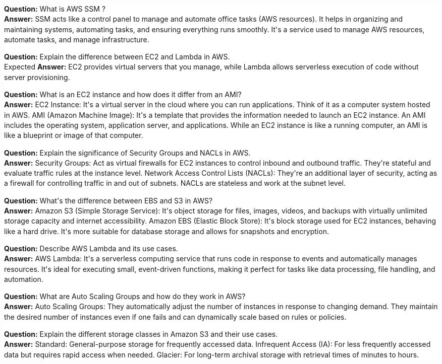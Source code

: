 **Question:** What is AWS SSM ?<br>
**Answer:** SSM acts like a control panel to manage and automate office tasks (AWS resources). It helps in organizing and maintaining systems, automating tasks, and ensuring everything runs smoothly. It's a service used to manage AWS resources, automate tasks, and manage infrastructure.
<br>

**Question:** Explain the difference between EC2 and Lambda in AWS.<br>
Expected **Answer:** EC2 provides virtual servers that you manage, while Lambda allows serverless execution of code without server provisioning.
<br>

**Question:** What is an EC2 instance and how does it differ from an AMI?<br>
**Answer:**
EC2 Instance: It's a virtual server in the cloud where you can run applications. Think of it as a computer system hosted in AWS.
AMI (Amazon Machine Image): It's a template that provides the information needed to launch an EC2 instance. An AMI includes the operating system, application server, and applications. While an EC2 instance is like a running computer, an AMI is like a blueprint or image of that computer.
<br>

**Question:** Explain the significance of Security Groups and NACLs in AWS.<br>
**Answer:**
Security Groups: Act as virtual firewalls for EC2 instances to control inbound and outbound traffic. They're stateful and evaluate traffic rules at the instance level.
Network Access Control Lists (NACLs): They're an additional layer of security, acting as a firewall for controlling traffic in and out of subnets. NACLs are stateless and work at the subnet level.
<br>

**Question:** What's the difference between EBS and S3 in AWS?<br>
**Answer:**
Amazon S3 (Simple Storage Service): It's object storage for files, images, videos, and backups with virtually unlimited storage capacity and internet accessibility.
Amazon EBS (Elastic Block Store): It's block storage used for EC2 instances, behaving like a hard drive. It's more suitable for database storage and allows for snapshots and encryption.
<br>

**Question:** Describe AWS Lambda and its use cases.<br>
**Answer:**
AWS Lambda: It's a serverless computing service that runs code in response to events and automatically manages resources. It's ideal for executing small, event-driven functions, making it perfect for tasks like data processing, file handling, and automation.
<br>

**Question:** What are Auto Scaling Groups and how do they work in AWS?<br>
**Answer:**
Auto Scaling Groups: They automatically adjust the number of instances in response to changing demand. They maintain the desired number of instances even if one fails and can dynamically scale based on rules or policies.
<br>

**Question:** Explain the different storage classes in Amazon S3 and their use cases.<br>
**Answer:**
Standard: General-purpose storage for frequently accessed data.
Infrequent Access (IA): For less frequently accessed data but requires rapid access when needed.
Glacier: For long-term archival storage with retrieval times of minutes to hours.
<br>
